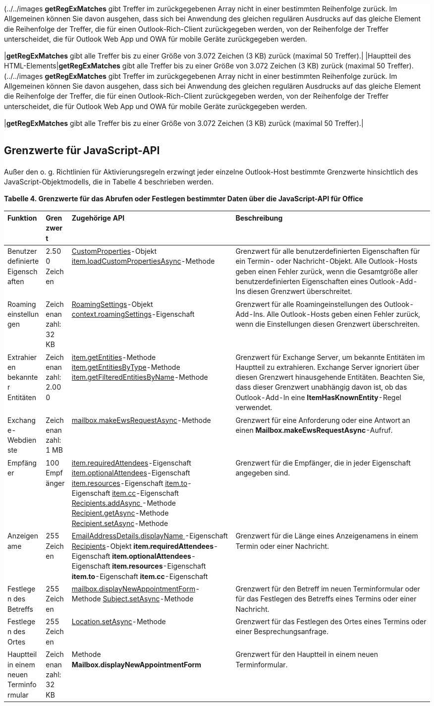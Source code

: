 (../../images   **getRegExMatches** gibt Treffer im zurückgegebenen Array nicht in einer bestimmten Reihenfolge zurück. Im Allgemeinen können Sie davon ausgehen, dass sich bei Anwendung des gleichen regulären Ausdrucks auf das gleiche Element die Reihenfolge der Treffer, die für einen Outlook-Rich-Client zurückgegeben werden, von der Reihenfolge der Treffer unterscheidet, die für Outlook Web App und OWA für mobile Geräte zurückgegeben werden.

|**getRegExMatches** gibt alle Treffer bis zu einer Größe von 3.072 Zeichen (3 KB) zurück (maximal 50 Treffer).|
|Hauptteil des HTML-Elements|**getRegExMatches** gibt alle Treffer bis zu einer Größe von 3.072 Zeichen (3 KB) zurück (maximal 50 Treffer).
(../../images   **getRegExMatches** gibt Treffer im zurückgegebenen Array nicht in einer bestimmten Reihenfolge zurück. Im Allgemeinen können Sie davon ausgehen, dass sich bei Anwendung des gleichen regulären Ausdrucks auf das gleiche Element die Reihenfolge der Treffer, die für einen Outlook-Rich-Client zurückgegeben werden, von der Reihenfolge der Treffer unterscheidet, die für Outlook Web App und OWA für mobile Geräte zurückgegeben werden.

|**getRegExMatches** gibt alle Treffer bis zu einer Größe von 3.072 Zeichen (3 KB) zurück (maximal 50 Treffer).|

## Grenzwerte für JavaScript-API


Außer den o. g. Richtlinien für Aktivierungsregeln erzwingt jeder einzelne Outlook-Host bestimmte Grenzwerte hinsichtlich des JavaScript-Objektmodells, die in Tabelle 4 beschrieben werden.


**Tabelle 4. Grenzwerte für das Abrufen oder Festlegen bestimmter Daten über die JavaScript-API für Office**


|**Funktion**|**Grenzwert**|**Zugehörige API**|**Beschreibung**|
|:-----|:-----|:-----|:-----|
|Benutzerdefinierte Eigenschaften|2.500 Zeichen|[CustomProperties](http://dev.outlook.com/reference/add-ins/CustomProperties.html%28Office.15%29.md)-Objekt [item.loadCustomPropertiesAsync](http://dev.outlook.com/reference/add-ins/Office.context.mailbox.item.html%28Office.15%29.md)-Methode|Grenzwert für alle benutzerdefinierten Eigenschaften für ein Termin- oder Nachricht-Objekt. Alle Outlook-Hosts geben einen Fehler zurück, wenn die Gesamtgröße aller benutzerdefinierten Eigenschaften eines Outlook-Add-Ins diesen Grenzwert überschreitet.|
|Roamingeinstellungen|Zeichenanzahl: 32 KB|[RoamingSettings](http://dev.outlook.com/reference/add-ins/RoamingSettings.html%28Office.15%29.md)-Objekt [context.roamingSettings](http://dev.outlook.com/reference/add-ins/Office.context.html%28Office.15%29.md)-Eigenschaft|Grenzwert für alle Roamingeinstellungen des Outlook-Add-Ins. Alle Outlook-Hosts geben einen Fehler zurück, wenn die Einstellungen diesen Grenzwert überschreiten.|
|Extrahieren bekannter Entitäten|Zeichenanzahl: 2.000|[item.getEntities](http://dev.outlook.com/reference/add-ins/Office.context.mailbox.item.html%28Office.15%29.md)-Methode [item.getEntitiesByType](http://dev.outlook.com/reference/add-ins/Office.context.mailbox.item.html%28Office.15%29.md)-Methode [item.getFilteredEntitiesByName](http://dev.outlook.com/reference/add-ins/Office.context.mailbox.item.html%28Office.15%29.md)-Methode|Grenzwert für Exchange Server, um bekannte Entitäten im Hauptteil zu extrahieren. Exchange Server ignoriert über diesen Grenzwert hinausgehende Entitäten. Beachten Sie, dass dieser Grenzwert unabhängig davon ist, ob das Outlook-Add-In eine  **ItemHasKnownEntity**-Regel verwendet.|
|Exchange-Webdienste|Zeichenanzahl: 1 MB|[mailbox.makeEwsRequestAsync](http://dev.outlook.com/reference/add-ins/Office.context.mailbox.html%28Office.15%29.md)-Methode|Grenzwert für eine Anforderung oder eine Antwort an einen  **Mailbox.makeEwsRequestAsync**-Aufruf.|
|Empfänger|100 Empfänger|[item.requiredAttendees](http://dev.outlook.com/reference/add-ins/Office.context.mailbox.item.html%28Office.15%29.md)-Eigenschaft [item.optionalAttendees](http://dev.outlook.com/reference/add-ins/Office.context.mailbox.item.html%28Office.15%29.md)-Eigenschaft [item.resources](http://dev.outlook.com/reference/add-ins/Office.context.mailbox.item.html%28Office.15%29.md)-Eigenschaft [item.to](http://dev.outlook.com/reference/add-ins/Office.context.mailbox.item.html%28Office.15%29.md)-Eigenschaft [item.cc](http://dev.outlook.com/reference/add-ins/Office.context.mailbox.item.html%28Office.15%29.md)-Eigenschaft [Recipients.addAsync ](http://dev.outlook.com/reference/add-ins/Recipients.html%28Office.15%29.md)-Methode [Recipient.getAsync](http://dev.outlook.com/reference/add-ins/Recipients.html%28Office.15%29.md)-Methode [Recipient.setAsync](http://dev.outlook.com/reference/add-ins/Recipients.html%28Office.15%29.md)-Methode|Grenzwert für die Empfänger, die in jeder Eigenschaft angegeben sind.|
|Anzeigename|255 Zeichen|[EmailAddressDetails.displayName ](http://dev.outlook.com/reference/add-ins/simple-types.html%28Office.15%29.md)-Eigenschaft [Recipients](http://dev.outlook.com/reference/add-ins/Recipients.html%28Office.15%29.md)-Objekt **item.requiredAttendees**-Eigenschaft **item.optionalAttendees**-Eigenschaft **item.resources**-Eigenschaft **item.to**-Eigenschaft **item.cc**-Eigenschaft|Grenzwert für die Länge eines Anzeigenamens in einem Termin oder einer Nachricht.|
|Festlegen des Betreffs|255 Zeichen|[mailbox.displayNewAppointmentForm](http://dev.outlook.com/reference/add-ins/Office.context.mailbox.html%28Office.15%29.md)-Methode [Subject.setAsync](http://dev.outlook.com/reference/add-ins/Subject.html%28Office.15%29.md)-Methode|Grenzwert für den Betreff im neuen Terminformular oder für das Festlegen des Betreffs eines Termins oder einer Nachricht.|
|Festlegen des Ortes|255 Zeichen|[Location.setAsync](http://dev.outlook.com/reference/add-ins/Location.html%28Office.15%29.md)-Methode|Grenzwert für das Festlegen des Ortes eines Termins oder einer Besprechungsanfrage.|
|Hauptteil in einem neuen Terminformular|Zeichenanzahl: 32 KB|Methode  **Mailbox.displayNewAppointmentForm**|Grenzwert für den Hauptteil in einem neuen Terminformular.|